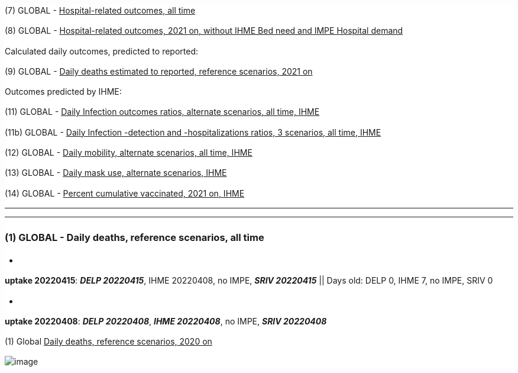 (7) GLOBAL - [Hospital-related outcomes, all time](https://github.com/pourmalek/CovidVisualizedGlobal/tree/main/RESULTS%20GLOBAL%202022#7-global---hospital-related-outcomes-all-time)

(8) GLOBAL - [Hospital-related outcomes, 2021 on, without IHME Bed need and IMPE Hospital demand](https://github.com/pourmalek/CovidVisualizedGlobal/tree/main/RESULTS%20GLOBAL%202022#8-global---hospital-related-outcomes-2021-on-without-ihme-bed-need-and-impe-hospital-demand)

Calculated daily outcomes, predicted to reported:

(9) GLOBAL - [Daily deaths estimated to reported, reference scenarios, 2021 on](https://github.com/pourmalek/CovidVisualizedGlobal/tree/main/RESULTS%20GLOBAL%202022#9-global---daily-deaths-estimated-to-reported-reference-scenarios-2021-on)

Outcomes predicted by IHME:

(11) GLOBAL - [Daily Infection outcomes ratios, alternate scenarios, all time, IHME](https://github.com/pourmalek/CovidVisualizedGlobal/tree/main/RESULTS%20GLOBAL%202022#11-global---daily-infection-outcomes-ratios-alternate-scenarios-all-time-ihme)

(11b) GLOBAL - [Daily Infection -detection and -hospitalizations ratios, 3 scenarios, all time, IHME](https://github.com/pourmalek/CovidVisualizedGlobal/tree/main/RESULTS%20GLOBAL%202022#11b-global---daily-infection--detection-and--hospitalizations-ratios-alternate-scenarios-all-time-ihme)

(12) GLOBAL - [Daily mobility, alternate scenarios, all time, IHME](https://github.com/pourmalek/CovidVisualizedGlobal/tree/main/RESULTS%20GLOBAL%202022#12-global---daily-mobility-alternate-scenarios-all-time-ihme)

(13) GLOBAL - [Daily mask use, alternate scenarios, IHME](https://github.com/pourmalek/CovidVisualizedGlobal/tree/main/RESULTS%20GLOBAL%202022#13-global---daily-mask-use-alternate-scenarios-ihme)

(14) GLOBAL - [Percent cumulative vaccinated, 2021 on, IHME](https://github.com/pourmalek/CovidVisualizedGlobal/tree/main/RESULTS%20GLOBAL%202022#14-global---percent-cumulative-vaccinated-2021-on-ihme)


********************************************************************************************************************************************
********************************************************************************************************************************************  

### (1) GLOBAL - Daily deaths, reference scenarios, all time
  
 
 
  

*  

**uptake 20220415**: **_DELP 20220415_**, IHME 20220408, no IMPE, **_SRIV 20220415_** || Days old: DELP 0, IHME 7, no IMPE, SRIV 0



*

**uptake 20220408**: **_DELP 20220408_**, **_IHME 20220408_**, no IMPE, **_SRIV 20220408_** 

(1) Global [Daily deaths, reference scenarios, 2020 on](https://github.com/pourmalek/CovidVisualizedGlobal/blob/main/20220408/output/merge/graph%20GLOBAL%2011a%20C-19%20daily%20deaths%2C%20GLOBAL%2C%20reference%20scenarios%2C%20all%20time.pdf)

![image](https://user-images.githubusercontent.com/30849720/163218766-d614fa1b-d8dc-4c1f-ab9a-706bd87876d0.png)
